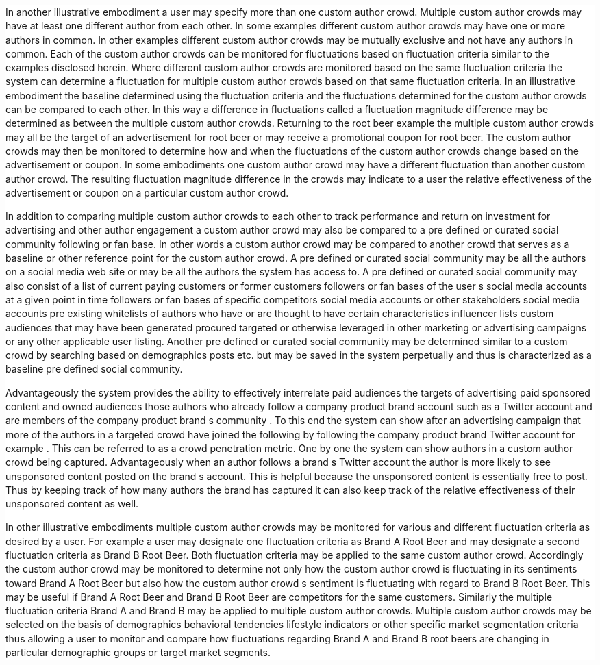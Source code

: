 In another illustrative embodiment a user may specify more than one custom author crowd. Multiple custom author crowds may have at least one different author from each other. In some examples different custom author crowds may have one or more authors in common. In other examples different custom author crowds may be mutually exclusive and not have any authors in common. Each of the custom author crowds can be monitored for fluctuations based on fluctuation criteria similar to the examples disclosed herein. Where different custom author crowds are monitored based on the same fluctuation criteria the system can determine a fluctuation for multiple custom author crowds based on that same fluctuation criteria. In an illustrative embodiment the baseline determined using the fluctuation criteria and the fluctuations determined for the custom author crowds can be compared to each other. In this way a difference in fluctuations called a fluctuation magnitude difference may be determined as between the multiple custom author crowds. Returning to the root beer example the multiple custom author crowds may all be the target of an advertisement for root beer or may receive a promotional coupon for root beer. The custom author crowds may then be monitored to determine how and when the fluctuations of the custom author crowds change based on the advertisement or coupon. In some embodiments one custom author crowd may have a different fluctuation than another custom author crowd. The resulting fluctuation magnitude difference in the crowds may indicate to a user the relative effectiveness of the advertisement or coupon on a particular custom author crowd.

In addition to comparing multiple custom author crowds to each other to track performance and return on investment for advertising and other author engagement a custom author crowd may also be compared to a pre defined or curated social community following or fan base. In other words a custom author crowd may be compared to another crowd that serves as a baseline or other reference point for the custom author crowd. A pre defined or curated social community may be all the authors on a social media web site or may be all the authors the system has access to. A pre defined or curated social community may also consist of a list of current paying customers or former customers followers or fan bases of the user s social media accounts at a given point in time followers or fan bases of specific competitors social media accounts or other stakeholders social media accounts pre existing whitelists of authors who have or are thought to have certain characteristics influencer lists custom audiences that may have been generated procured targeted or otherwise leveraged in other marketing or advertising campaigns or any other applicable user listing. Another pre defined or curated social community may be determined similar to a custom crowd by searching based on demographics posts etc. but may be saved in the system perpetually and thus is characterized as a baseline pre defined social community.

Advantageously the system provides the ability to effectively interrelate paid audiences the targets of advertising paid sponsored content and owned audiences those authors who already follow a company product brand account such as a Twitter account and are members of the company product brand s community . To this end the system can show after an advertising campaign that more of the authors in a targeted crowd have joined the following by following the company product brand Twitter account for example . This can be referred to as a crowd penetration metric. One by one the system can show authors in a custom author crowd being captured. Advantageously when an author follows a brand s Twitter account the author is more likely to see unsponsored content posted on the brand s account. This is helpful because the unsponsored content is essentially free to post. Thus by keeping track of how many authors the brand has captured it can also keep track of the relative effectiveness of their unsponsored content as well.

In other illustrative embodiments multiple custom author crowds may be monitored for various and different fluctuation criteria as desired by a user. For example a user may designate one fluctuation criteria as Brand A Root Beer and may designate a second fluctuation criteria as Brand B Root Beer. Both fluctuation criteria may be applied to the same custom author crowd. Accordingly the custom author crowd may be monitored to determine not only how the custom author crowd is fluctuating in its sentiments toward Brand A Root Beer but also how the custom author crowd s sentiment is fluctuating with regard to Brand B Root Beer. This may be useful if Brand A Root Beer and Brand B Root Beer are competitors for the same customers. Similarly the multiple fluctuation criteria Brand A and Brand B may be applied to multiple custom author crowds. Multiple custom author crowds may be selected on the basis of demographics behavioral tendencies lifestyle indicators or other specific market segmentation criteria thus allowing a user to monitor and compare how fluctuations regarding Brand A and Brand B root beers are changing in particular demographic groups or target market segments.
